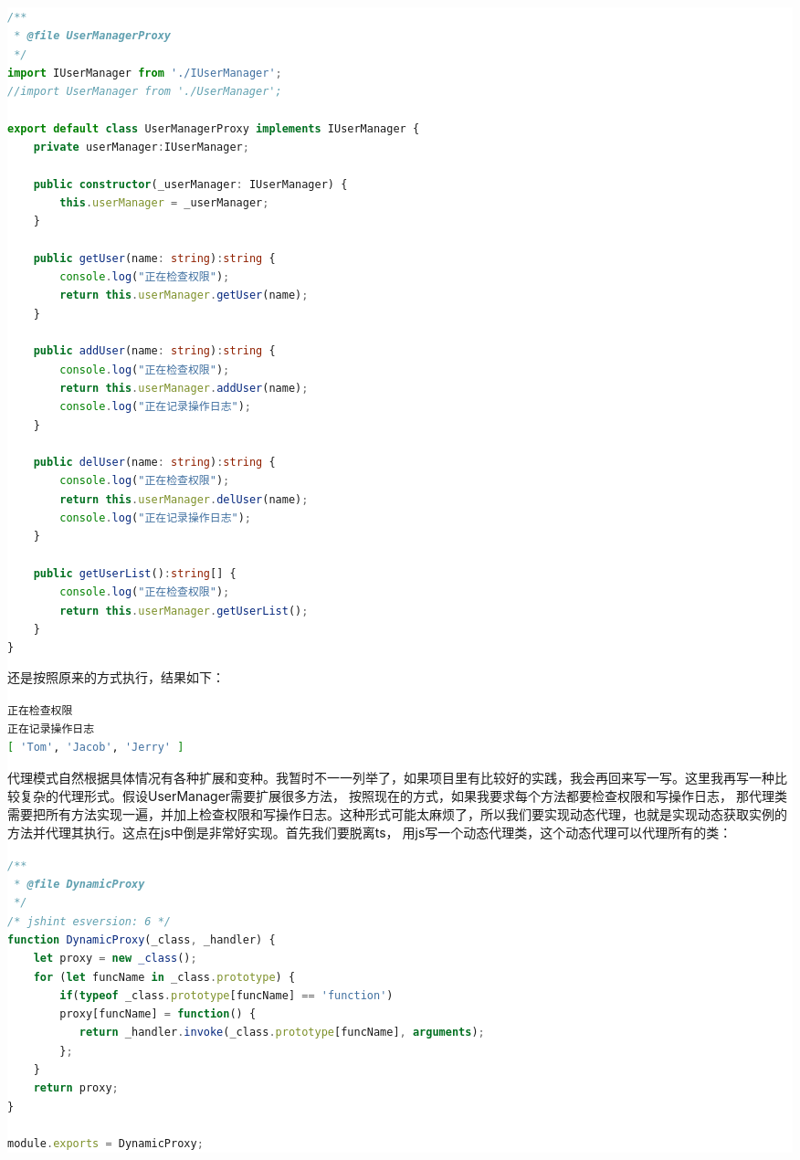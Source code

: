 ```typescript
/**
 * @file UserManagerProxy
 */
import IUserManager from './IUserManager';
//import UserManager from './UserManager';

export default class UserManagerProxy implements IUserManager {
    private userManager:IUserManager;

    public constructor(_userManager: IUserManager) {
        this.userManager = _userManager;
    }

    public getUser(name: string):string {
        console.log("正在检查权限");
        return this.userManager.getUser(name);
    }

    public addUser(name: string):string {
        console.log("正在检查权限");
        return this.userManager.addUser(name);
        console.log("正在记录操作日志");
    }

    public delUser(name: string):string {
        console.log("正在检查权限");
        return this.userManager.delUser(name);
        console.log("正在记录操作日志");
    }

    public getUserList():string[] {
        console.log("正在检查权限");
        return this.userManager.getUserList();
    }
}
```
还是按照原来的方式执行，结果如下：
```bash
正在检查权限
正在记录操作日志
[ 'Tom', 'Jacob', 'Jerry' ]
```
代理模式自然根据具体情况有各种扩展和变种。我暂时不一一列举了，如果项目里有比较好的实践，我会再回来写一写。这里我再写一种比较复杂的代理形式。假设UserManager需要扩展很多方法， 按照现在的方式，如果我要求每个方法都要检查权限和写操作日志， 那代理类需要把所有方法实现一遍，并加上检查权限和写操作日志。这种形式可能太麻烦了，所以我们要实现动态代理，也就是实现动态获取实例的方法并代理其执行。这点在js中倒是非常好实现。首先我们要脱离ts， 用js写一个动态代理类，这个动态代理可以代理所有的类：
```javascript
/**
 * @file DynamicProxy
 */
/* jshint esversion: 6 */
function DynamicProxy(_class, _handler) {
    let proxy = new _class();
    for (let funcName in _class.prototype) {
        if(typeof _class.prototype[funcName] == 'function')
        proxy[funcName] = function() {
           return _handler.invoke(_class.prototype[funcName], arguments);
        };
    }
    return proxy;
}

module.exports = DynamicProxy;
```